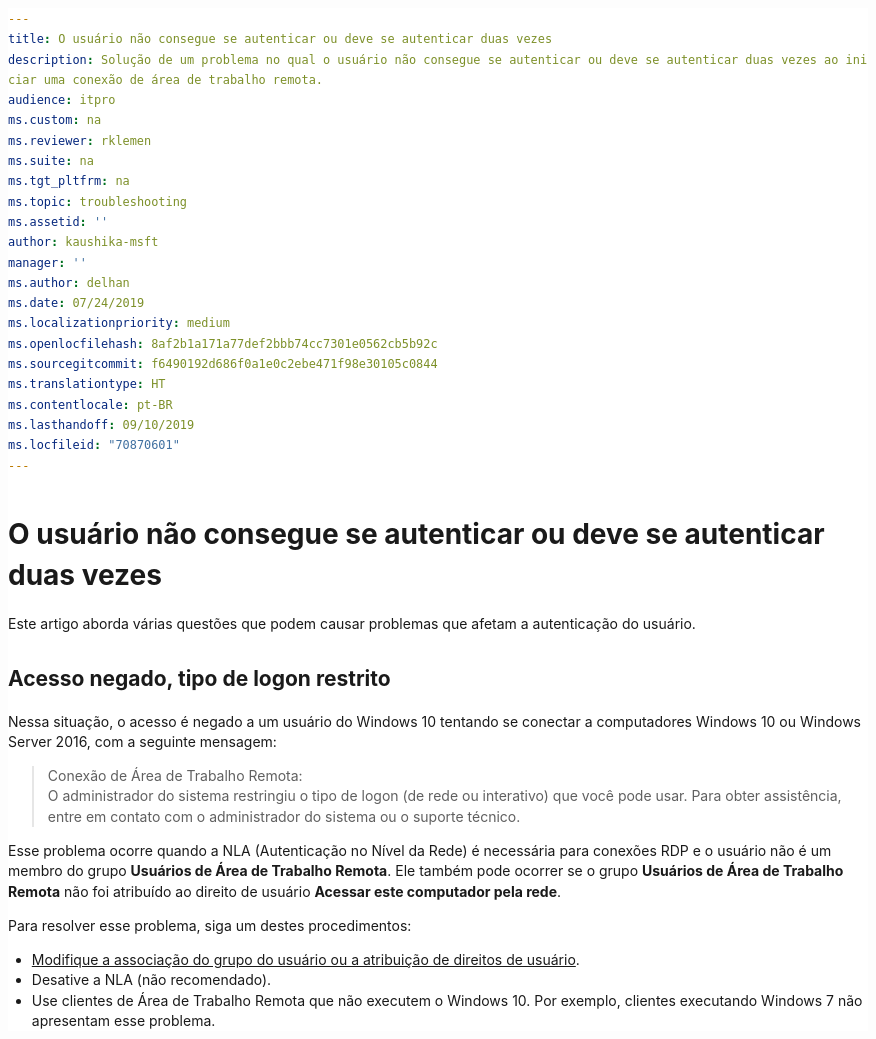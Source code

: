 ```yaml
---
title: O usuário não consegue se autenticar ou deve se autenticar duas vezes
description: Solução de um problema no qual o usuário não consegue se autenticar ou deve se autenticar duas vezes ao iniciar uma conexão de área de trabalho remota.
audience: itpro
ms.custom: na
ms.reviewer: rklemen
ms.suite: na
ms.tgt_pltfrm: na
ms.topic: troubleshooting
ms.assetid: ''
author: kaushika-msft
manager: ''
ms.author: delhan
ms.date: 07/24/2019
ms.localizationpriority: medium
ms.openlocfilehash: 8af2b1a171a77def2bbb74cc7301e0562cb5b92c
ms.sourcegitcommit: f6490192d686f0a1e0c2ebe471f98e30105c0844
ms.translationtype: HT
ms.contentlocale: pt-BR
ms.lasthandoff: 09/10/2019
ms.locfileid: "70870601"
---
```

# <a name="user-cant-authenticate-or-must-authenticate-twice"></a>O usuário não consegue se autenticar ou deve se autenticar duas vezes

Este artigo aborda várias questões que podem causar problemas que afetam a autenticação do usuário.

## <a name="access-denied-restricted-type-of-logon"></a>Acesso negado, tipo de logon restrito

Nessa situação, o acesso é negado a um usuário do Windows 10 tentando se conectar a computadores Windows 10 ou Windows Server 2016, com a seguinte mensagem:

> Conexão de Área de Trabalho Remota:  
> O administrador do sistema restringiu o tipo de logon (de rede ou interativo) que você pode usar. Para obter assistência, entre em contato com o administrador do sistema ou o suporte técnico.

Esse problema ocorre quando a NLA (Autenticação no Nível da Rede) é necessária para conexões RDP e o usuário não é um membro do grupo **Usuários de Área de Trabalho Remota**. Ele também pode ocorrer se o grupo **Usuários de Área de Trabalho Remota** não foi atribuído ao direito de usuário **Acessar este computador pela rede**.

Para resolver esse problema, siga um destes procedimentos:

  - [Modifique a associação do grupo do usuário ou a atribuição de direitos de usuário](#modify-the-users-group-membership-or-user-rights-assignment).
  - Desative a NLA (não recomendado).
  - Use clientes de Área de Trabalho Remota que não executem o Windows 10. Por exemplo, clientes executando Windows 7 não apresentam esse problema.
